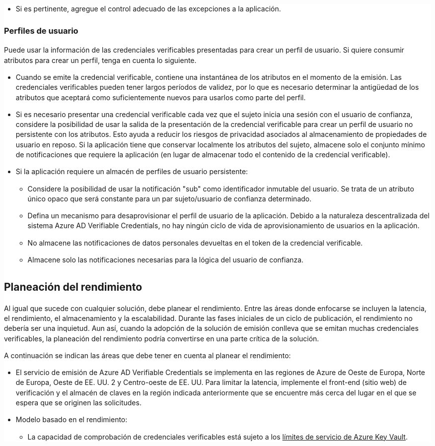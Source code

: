    * Si es pertinente, agregue el control adecuado de las excepciones a la aplicación.

### <a name="user-profiles"></a>Perfiles de usuario

Puede usar la información de las credenciales verificables presentadas para crear un perfil de usuario. Si quiere consumir atributos para crear un perfil, tenga en cuenta lo siguiente.

* Cuando se emite la credencial verificable, contiene una instantánea de los atributos en el momento de la emisión. Las credenciales verificables pueden tener largos períodos de validez, por lo que es necesario determinar la antigüedad de los atributos que aceptará como suficientemente nuevos para usarlos como parte del perfil. 

* Si es necesario presentar una credencial verificable cada vez que el sujeto inicia una sesión con el usuario de confianza, considere la posibilidad de usar la salida de la presentación de la credencial verificable para crear un perfil de usuario no persistente con los atributos. Esto ayuda a reducir los riesgos de privacidad asociados al almacenamiento de propiedades de usuario en reposo. Si la aplicación tiene que conservar localmente los atributos del sujeto, almacene solo el conjunto mínimo de notificaciones que requiere la aplicación (en lugar de almacenar todo el contenido de la credencial verificable).

* Si la aplicación requiere un almacén de perfiles de usuario persistente:

   * Considere la posibilidad de usar la notificación "sub" como identificador inmutable del usuario. Se trata de un atributo único opaco que será constante para un par sujeto/usuario de confianza determinado. 

   * Defina un mecanismo para desaprovisionar el perfil de usuario de la aplicación. Debido a la naturaleza descentralizada del sistema Azure AD Verifiable Credentials, no hay ningún ciclo de vida de aprovisionamiento de usuarios en la aplicación.

   * No almacene las notificaciones de datos personales devueltas en el token de la credencial verificable.

   * Almacene solo las notificaciones necesarias para la lógica del usuario de confianza. 

## <a name="plan-for-performance"></a>Planeación del rendimiento

Al igual que sucede con cualquier solución, debe planear el rendimiento. Entre las áreas donde enfocarse se incluyen la latencia, el rendimiento, el almacenamiento y la escalabilidad. Durante las fases iniciales de un ciclo de publicación, el rendimiento no debería ser una inquietud. Aun así, cuando la adopción de la solución de emisión conlleva que se emitan muchas credenciales verificables, la planeación del rendimiento podría convertirse en una parte crítica de la solución.

A continuación se indican las áreas que debe tener en cuenta al planear el rendimiento:

* El servicio de emisión de Azure AD Verifiable Credentials se implementa en las regiones de Azure de Oeste de Europa, Norte de Europa, Oeste de EE. UU. 2 y Centro-oeste de EE. UU. Para limitar la latencia, implemente el front-end (sitio web) de verificación y el almacén de claves en la región indicada anteriormente que se encuentre más cerca del lugar en el que se espera que se originen las solicitudes.

* Modelo basado en el rendimiento:

   * La capacidad de comprobación de credenciales verificables está sujeto a los [límites de servicio de Azure Key Vault](../../key-vault/general/service-limits.md). 

